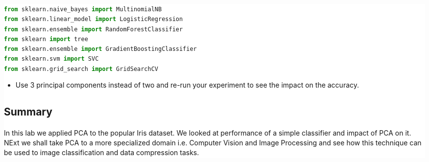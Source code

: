 ```python
from sklearn.naive_bayes import MultinomialNB
from sklearn.linear_model import LogisticRegression
from sklearn.ensemble import RandomForestClassifier
from sklearn import tree
from sklearn.ensemble import GradientBoostingClassifier
from sklearn.svm import SVC
from sklearn.grid_search import GridSearchCV
```

- Use 3 principal components instead of two and re-run your experiment to see the impact on the accuracy. 

## Summary 

In this lab we applied PCA to the popular Iris dataset. We looked at performance of a simple classifier and impact of PCA on it. NExt we shall take PCA to a more specialized domain i.e. Computer Vision and Image Processing and see how this technique can be used to image classification and data compression tasks. 

